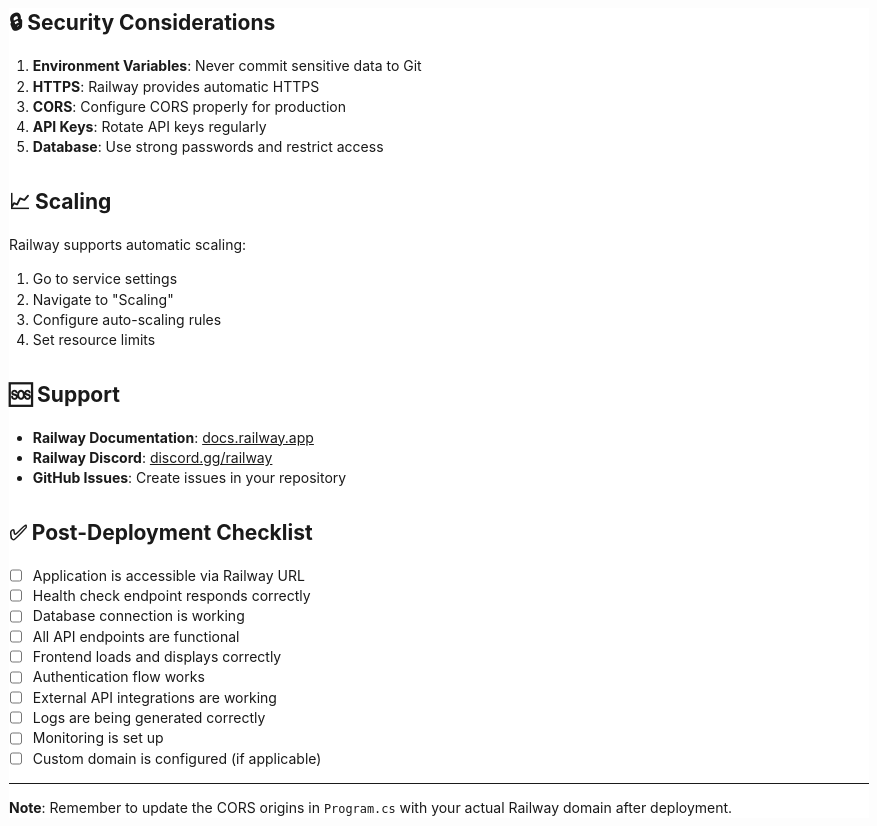 ## 🔒 Security Considerations

1. **Environment Variables**: Never commit sensitive data to Git
2. **HTTPS**: Railway provides automatic HTTPS
3. **CORS**: Configure CORS properly for production
4. **API Keys**: Rotate API keys regularly
5. **Database**: Use strong passwords and restrict access

## 📈 Scaling

Railway supports automatic scaling:
1. Go to service settings
2. Navigate to "Scaling"
3. Configure auto-scaling rules
4. Set resource limits

## 🆘 Support

- **Railway Documentation**: [docs.railway.app](https://docs.railway.app)
- **Railway Discord**: [discord.gg/railway](https://discord.gg/railway)
- **GitHub Issues**: Create issues in your repository

## ✅ Post-Deployment Checklist

- [ ] Application is accessible via Railway URL
- [ ] Health check endpoint responds correctly
- [ ] Database connection is working
- [ ] All API endpoints are functional
- [ ] Frontend loads and displays correctly
- [ ] Authentication flow works
- [ ] External API integrations are working
- [ ] Logs are being generated correctly
- [ ] Monitoring is set up
- [ ] Custom domain is configured (if applicable)

---

**Note**: Remember to update the CORS origins in `Program.cs` with your actual Railway domain after deployment.
